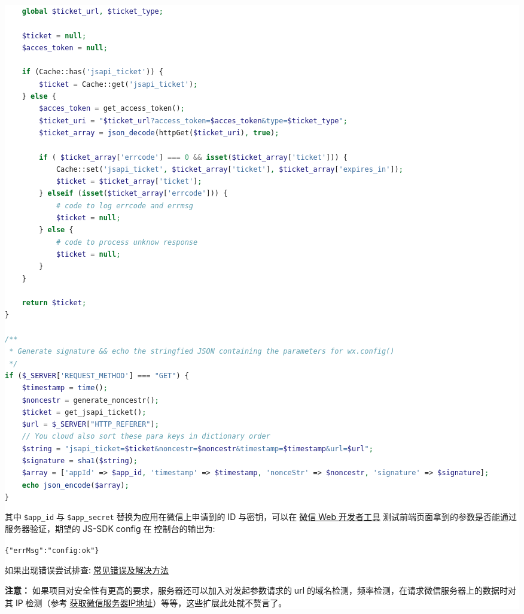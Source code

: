 ```php
    global $ticket_url, $ticket_type;

    $ticket = null;
    $acces_token = null;

    if (Cache::has('jsapi_ticket')) {
        $ticket = Cache::get('jsapi_ticket');
    } else {
        $acces_token = get_access_token();
        $ticket_uri = "$ticket_url?access_token=$acces_token&type=$ticket_type";
        $ticket_array = json_decode(httpGet($ticket_uri), true);

        if ( $ticket_array['errcode'] === 0 && isset($ticket_array['ticket'])) {
            Cache::set('jsapi_ticket', $ticket_array['ticket'], $ticket_array['expires_in']);
            $ticket = $ticket_array['ticket'];
        } elseif (isset($ticket_array['errcode'])) {
            # code to log errcode and errmsg
            $ticket = null;
        } else {
            # code to process unknow response
            $ticket = null;
        }
    }

    return $ticket;
}

/**
 * Generate signature && echo the stringfied JSON containing the parameters for wx.config()
 */
if ($_SERVER['REQUEST_METHOD'] === "GET") {
    $timestamp = time();
    $noncestr = generate_noncestr();
    $ticket = get_jsapi_ticket();
    $url = $_SERVER["HTTP_REFERER"];
    // You cloud also sort these para keys in dictionary order
    $string = "jsapi_ticket=$ticket&noncestr=$noncestr&timestamp=$timestamp&url=$url";
    $signature = sha1($string);
    $array = ['appId' => $app_id, 'timestamp' => $timestamp, 'nonceStr' => $noncestr, 'signature' => $signature];
    echo json_encode($array);
}
```

其中 `$app_id` 与 `$app_secret` 替换为应用在微信上申请到的 ID 与密钥，可以在 [微信 Web 开发者工具][MP web dev tool] 测试前端页面拿到的参数是否能通过服务器验证，期望的 JS-SDK config 在 控制台的输出为:

    {"errMsg":"config:ok"}

如果出现错误尝试排查: [常见错误及解决方法][JS-SDK appendix-5]

**注意：** 如果项目对安全性有更高的要求，服务器还可以加入对发起参数请求的 url 的域名检测，频率检测，在请求微信服务器上的数据时对其 IP 检测（参考 [获取微信服务器IP地址][Wechat IP list]）等等，这些扩展此处就不赘言了。


[Geotagging]: https://en.wikipedia.org/wiki/Geotagging
[BD–09 Shift]: http://developer.baidu.com/map/question.htm#qa0023
[Wechat JS-SDK]: https://mp.weixin.qq.com/wiki/7/aaa137b55fb2e0456bf8dd9148dd613f.html
[JS-SDK appendix-5]: https://mp.weixin.qq.com/wiki/7/aaa137b55fb2e0456bf8dd9148dd613f.html#.E9.99.84.E5.BD.955-.E5.B8.B8.E8.A7.81.E9.94.99.E8.AF.AF.E5.8F.8A.E8.A7.A3.E5.86.B3.E6.96.B9.E6.B3.95
[OAuth: Security Architecture]: https://hueniverse.com/2008/10/03/beginners-guide-to-oauth-part-iii-security-architecture
[Return code]: https://mp.weixin.qq.com/wiki/17/fa4e1434e57290788bde25603fa2fcbd.html
[MP debug tool]: http://mp.weixin.qq.com/debug
[MP web dev tool]: https://mp.weixin.qq.com/wiki?t=resource/res_main&id=mp1455784140&token=&lang=zh_CN
[Wechat IP list]: https://mp.weixin.qq.com/wiki/0/2ad4b6bfd29f30f71d39616c2a0fcedc.html
[Baidu AK]: http://lbsyun.baidu.com/apiconsole/key?application=key
[BD–09 convertion API]: http://lbsyun.baidu.com/index.php?title=webapi/guide/changeposition